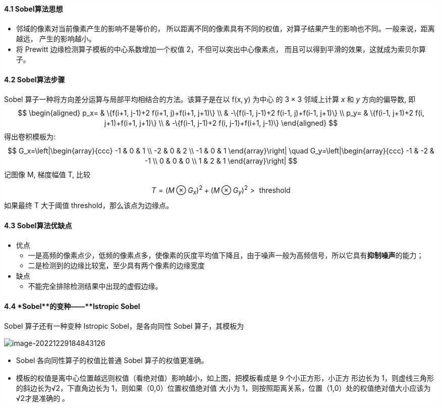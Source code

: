 #### 4.1 Sobel**算法思想** 

- 邻域的像素对当前像素产生的影响不是等价的， 所以距离不同的像素具有不同的权值，对算子结果产生的影响也不同。一般来说，距离越远， 产生的影响越小。
- 将 Prewitt 边缘检测算子模板的中心系数增加一个权值 2，不但可以突出中心像素点， 而且可以得到平滑的效果，这就成为索贝尔算子。 

#### 4.2 Sobel**算法步骤** 

Sobel 算子一种将方向差分运算与局部平均相结合的方法。该算子是在以 $\mathrm{f}(\mathrm{x}, \mathrm{y})$ 为中心 的 $3 \times 3$ 邻域上计算 $x$ 和 $y$ 方向的偏导数, 即
$$
\begin{aligned}
p_x= & \{f(i+1, j-1)+2 f(i+1, j)+f(i+1, j+1)\} \\
& -\{f(i-1, j-1)+2 f(i-1, j)+f(i-1, j+1)\} \\
p_y= & \{f(i-1, j+1)+2 f(i, j+1)+f(i+1, j+1)\} \\
& -\{f(i-1, j-1)+2 f(i, j-1)+f(i+1, j-1)\}
\end{aligned}
$$
得出卷积模板为:
$$
G_x=\left|\begin{array}{ccc}
-1 & 0 & 1 \\
-2 & 0 & 2 \\
-1 & 0 & 1
\end{array}\right| \quad G_y=\left|\begin{array}{ccc}
-1 & -2 & -1 \\
0 & 0 & 0 \\
1 & 2 & 1
\end{array}\right|
$$
记图像 $\mathrm{M}$, 梯度幅值 $\mathrm{T}$, 比较
$$
T=\left(M \otimes G_x\right)^2+\left(M \otimes G_y\right)^2>\text { threshold }
$$
如果最终 $\mathrm{T}$ 大于阈值 threshold，那么该点为边缘点。

#### 4.3 Sobel**算法优缺点**

- 优点
  - 一是高频的像素点少，低频的像素点多，使像素的灰度平均值下降且，由于噪声一般为高频信号，所以它具有**抑制噪声**的能力；
  - 二是检测到的边缘比较宽，至少具有两个像素的边缘宽度
- 缺点
  - 不能完全排除检测结果中出现的虚假边缘。 

#### 4.4 *Sobel**的变种——**Istropic Sobel 

Sobel 算子还有一种变种 Istropic Sobel，是各向同性 Sobel 算子，其模板为

![image-20221229184843126](https://raw.githubusercontent.com/swpucwf/MyBolgImage/main/images/image-20221229184843126.png)

- Sobel 各向同性算子的权值比普通 Sobel 算子的权值更准确。

- 模板的权值是离中心位置越远则权值（看绝对值）影响越小，如上图，把模板看成是 9 个小正方形，小正方 形边长为 1，则虚线三角形的斜边长为√2，下直角边长为 1，则如果（0,0）位置权值绝对值 大小为 1，则按照距离关系，位置（1,0）处的权值绝对值大小应该为√2才是准确的 。
